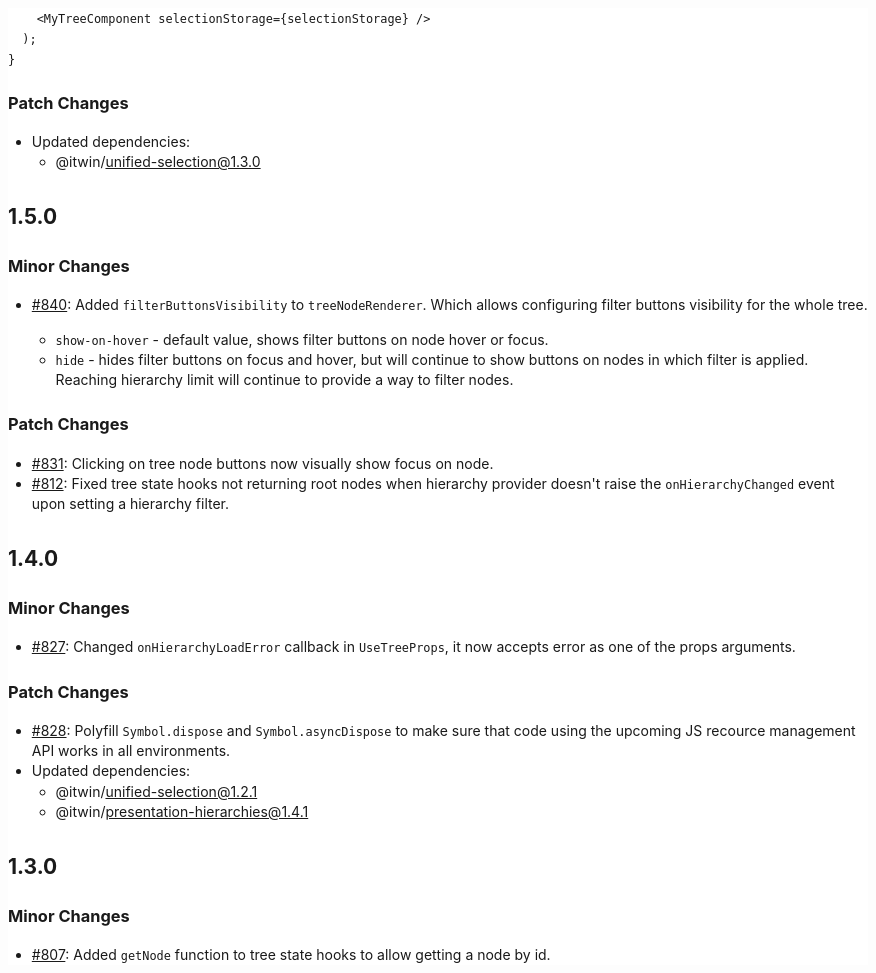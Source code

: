   ```tsx
      <MyTreeComponent selectionStorage={selectionStorage} />
    );
  }
  ```

### Patch Changes

- Updated dependencies:
  - @itwin/unified-selection@1.3.0

## 1.5.0

### Minor Changes

- [#840](https://github.com/iTwin/presentation/pull/840): Added `filterButtonsVisibility` to `treeNodeRenderer`. Which allows configuring filter buttons visibility for the whole tree.

  - `show-on-hover` - default value, shows filter buttons on node hover or focus.
  - `hide` - hides filter buttons on focus and hover, but will continue to show buttons on nodes in which filter is applied. Reaching hierarchy limit will continue to provide a way to filter nodes.

### Patch Changes

- [#831](https://github.com/iTwin/presentation/pull/831): Clicking on tree node buttons now visually show focus on node.
- [#812](https://github.com/iTwin/presentation/pull/812): Fixed tree state hooks not returning root nodes when hierarchy provider doesn't raise the `onHierarchyChanged` event upon setting a hierarchy filter.

## 1.4.0

### Minor Changes

- [#827](https://github.com/iTwin/presentation/pull/827): Changed `onHierarchyLoadError` callback in `UseTreeProps`, it now accepts error as one of the props arguments.

### Patch Changes

- [#828](https://github.com/iTwin/presentation/pull/828): Polyfill `Symbol.dispose` and `Symbol.asyncDispose` to make sure that code using the upcoming JS recource management API works in all environments.
- Updated dependencies:
  - @itwin/unified-selection@1.2.1
  - @itwin/presentation-hierarchies@1.4.1

## 1.3.0

### Minor Changes

- [#807](https://github.com/iTwin/presentation/pull/807): Added `getNode` function to tree state hooks to allow getting a node by id.
